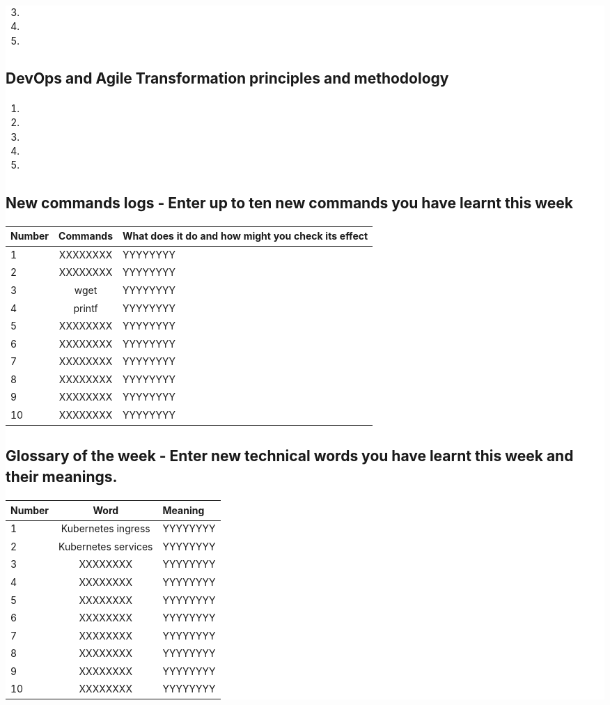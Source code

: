 3.

4.

5.



## DevOps and Agile Transformation principles and methodology

1.

2.

3.

4.

5.



## New commands logs - Enter up to ten new commands you have learnt this week

| Number      | Commands | What does it do and how might you check its effect     |
| :---        |    :----:   | :---  |
| 1  | XXXXXXXX       | YYYYYYYY   |
| 2  | XXXXXXXX       | YYYYYYYY   |
| 3  | wget      | YYYYYYYY   |
| 4  | printf       | YYYYYYYY   |
| 5  | XXXXXXXX       | YYYYYYYY   |
| 6  | XXXXXXXX       | YYYYYYYY   |
| 7  | XXXXXXXX       | YYYYYYYY   |
| 8  | XXXXXXXX       | YYYYYYYY   |
| 9  | XXXXXXXX       | YYYYYYYY   |
| 10 | XXXXXXXX       | YYYYYYYY   |

## Glossary of the week - Enter new technical words you have learnt this week and their meanings.

| Number   | Word | Meaning     |
| :---     | :----:   |  :---  |
| 1  | Kubernetes ingress       | YYYYYYYY   |
| 2  | Kubernetes services       | YYYYYYYY   |
| 3  | XXXXXXXX       | YYYYYYYY   |
| 4  | XXXXXXXX       | YYYYYYYY   |
| 5  | XXXXXXXX       | YYYYYYYY   |
| 6  | XXXXXXXX       | YYYYYYYY   |
| 7  | XXXXXXXX       | YYYYYYYY   |
| 8  | XXXXXXXX       | YYYYYYYY   |
| 9  | XXXXXXXX       | YYYYYYYY   |
| 10 | XXXXXXXX       | YYYYYYYY   |